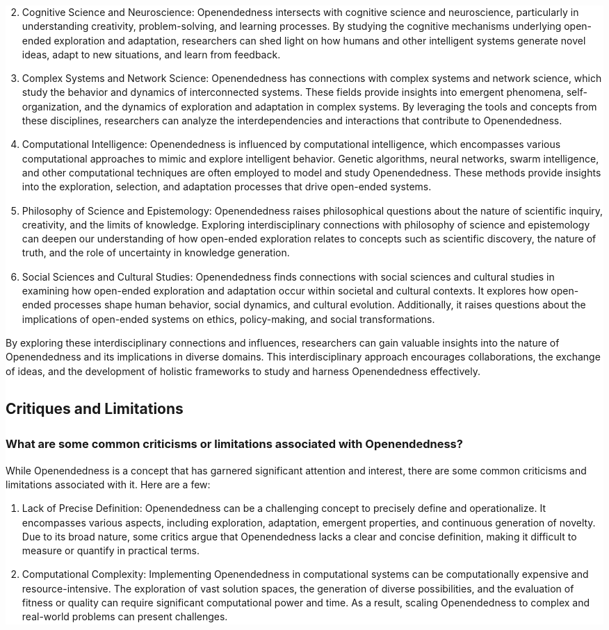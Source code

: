 2. Cognitive Science and Neuroscience: Openendedness intersects with cognitive science and neuroscience, particularly in understanding creativity, problem-solving, and learning processes. By studying the cognitive mechanisms underlying open-ended exploration and adaptation, researchers can shed light on how humans and other intelligent systems generate novel ideas, adapt to new situations, and learn from feedback.

3. Complex Systems and Network Science: Openendedness has connections with complex systems and network science, which study the behavior and dynamics of interconnected systems. These fields provide insights into emergent phenomena, self-organization, and the dynamics of exploration and adaptation in complex systems. By leveraging the tools and concepts from these disciplines, researchers can analyze the interdependencies and interactions that contribute to Openendedness.

4. Computational Intelligence: Openendedness is influenced by computational intelligence, which encompasses various computational approaches to mimic and explore intelligent behavior. Genetic algorithms, neural networks, swarm intelligence, and other computational techniques are often employed to model and study Openendedness. These methods provide insights into the exploration, selection, and adaptation processes that drive open-ended systems.

5. Philosophy of Science and Epistemology: Openendedness raises philosophical questions about the nature of scientific inquiry, creativity, and the limits of knowledge. Exploring interdisciplinary connections with philosophy of science and epistemology can deepen our understanding of how open-ended exploration relates to concepts such as scientific discovery, the nature of truth, and the role of uncertainty in knowledge generation.

6. Social Sciences and Cultural Studies: Openendedness finds connections with social sciences and cultural studies in examining how open-ended exploration and adaptation occur within societal and cultural contexts. It explores how open-ended processes shape human behavior, social dynamics, and cultural evolution. Additionally, it raises questions about the implications of open-ended systems on ethics, policy-making, and social transformations.

By exploring these interdisciplinary connections and influences, researchers can gain valuable insights into the nature of Openendedness and its implications in diverse domains. This interdisciplinary approach encourages collaborations, the exchange of ideas, and the development of holistic frameworks to study and harness Openendedness effectively.

Critiques and Limitations
-------------

### What are some common criticisms or limitations associated with Openendedness?

While Openendedness is a concept that has garnered significant attention and interest, there are some common criticisms and limitations associated with it. Here are a few:

1. Lack of Precise Definition: Openendedness can be a challenging concept to precisely define and operationalize. It encompasses various aspects, including exploration, adaptation, emergent properties, and continuous generation of novelty. Due to its broad nature, some critics argue that Openendedness lacks a clear and concise definition, making it difficult to measure or quantify in practical terms.

2. Computational Complexity: Implementing Openendedness in computational systems can be computationally expensive and resource-intensive. The exploration of vast solution spaces, the generation of diverse possibilities, and the evaluation of fitness or quality can require significant computational power and time. As a result, scaling Openendedness to complex and real-world problems can present challenges.
